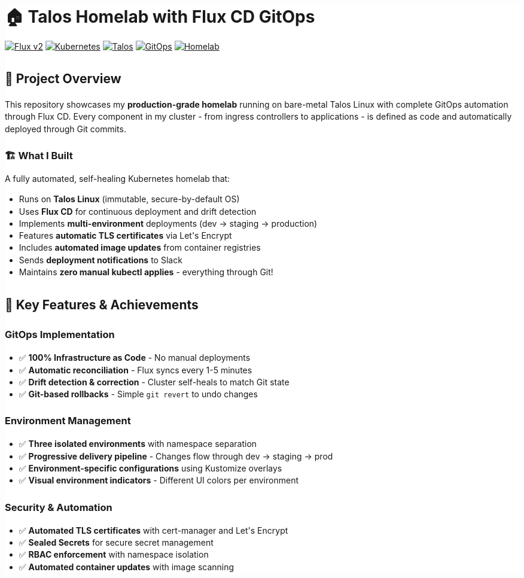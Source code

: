 # 🏠 Talos Homelab with Flux CD GitOps

[![Flux v2](https://img.shields.io/badge/Flux-v2.3.0-blue?style=for-the-badge&logo=flux)](https://fluxcd.io)
[![Kubernetes](https://img.shields.io/badge/k8s-1.28%2B-blue?style=for-the-badge&logo=kubernetes)](https://kubernetes.io)
[![Talos](https://img.shields.io/badge/OS-Talos%20Linux-orange?style=for-the-badge)](https://talos.dev)
[![GitOps](https://img.shields.io/badge/GitOps-Enabled-green?style=for-the-badge&logo=git)](https://www.gitops.tech)
[![Homelab](https://img.shields.io/badge/Type-Homelab-purple?style=for-the-badge&logo=home-assistant)](https://reddit.com/r/homelab)

## 🎯 Project Overview

This repository showcases my **production-grade homelab** running on bare-metal Talos Linux with complete GitOps automation through Flux CD. Every component in my cluster - from ingress controllers to applications - is defined as code and automatically deployed through Git commits.

### 🏗️ What I Built

A fully automated, self-healing Kubernetes homelab that:
- Runs on **Talos Linux** (immutable, secure-by-default OS)
- Uses **Flux CD** for continuous deployment and drift detection
- Implements **multi-environment** deployments (dev → staging → production)
- Features **automatic TLS certificates** via Let's Encrypt
- Includes **automated image updates** from container registries
- Sends **deployment notifications** to Slack
- Maintains **zero manual kubectl applies** - everything through Git!

## 🚀 Key Features & Achievements

### GitOps Implementation
- ✅ **100% Infrastructure as Code** - No manual deployments
- ✅ **Automatic reconciliation** - Flux syncs every 1-5 minutes
- ✅ **Drift detection & correction** - Cluster self-heals to match Git state
- ✅ **Git-based rollbacks** - Simple `git revert` to undo changes

### Environment Management
- ✅ **Three isolated environments** with namespace separation
- ✅ **Progressive delivery pipeline** - Changes flow through dev → staging → prod
- ✅ **Environment-specific configurations** using Kustomize overlays
- ✅ **Visual environment indicators** - Different UI colors per environment

### Security & Automation
- ✅ **Automated TLS certificates** with cert-manager and Let's Encrypt
- ✅ **Sealed Secrets** for secure secret management
- ✅ **RBAC enforcement** with namespace isolation
- ✅ **Automated container updates** with image scanning
